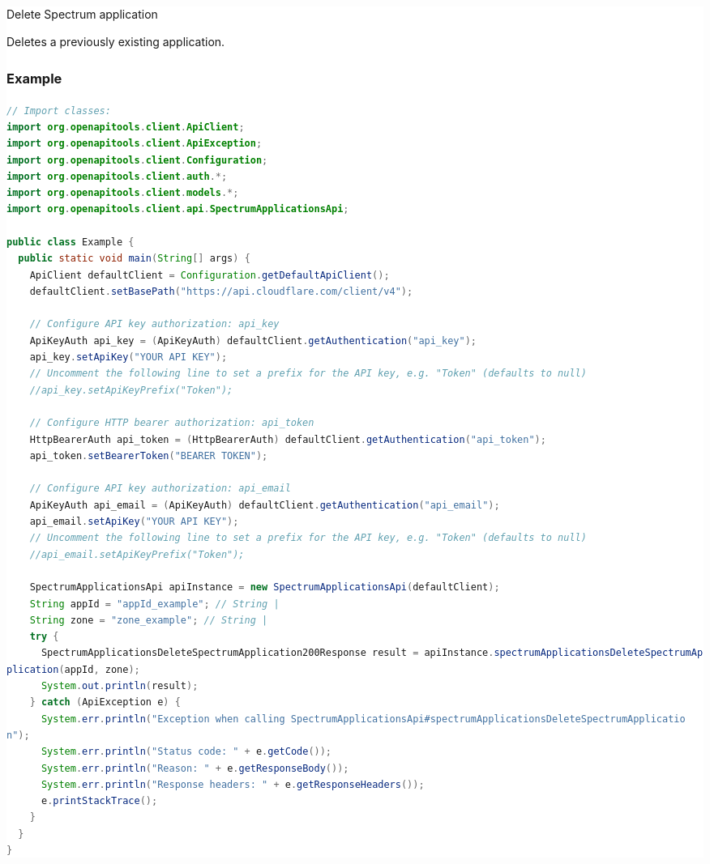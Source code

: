 Delete Spectrum application

Deletes a previously existing application.

### Example
```java
// Import classes:
import org.openapitools.client.ApiClient;
import org.openapitools.client.ApiException;
import org.openapitools.client.Configuration;
import org.openapitools.client.auth.*;
import org.openapitools.client.models.*;
import org.openapitools.client.api.SpectrumApplicationsApi;

public class Example {
  public static void main(String[] args) {
    ApiClient defaultClient = Configuration.getDefaultApiClient();
    defaultClient.setBasePath("https://api.cloudflare.com/client/v4");
    
    // Configure API key authorization: api_key
    ApiKeyAuth api_key = (ApiKeyAuth) defaultClient.getAuthentication("api_key");
    api_key.setApiKey("YOUR API KEY");
    // Uncomment the following line to set a prefix for the API key, e.g. "Token" (defaults to null)
    //api_key.setApiKeyPrefix("Token");

    // Configure HTTP bearer authorization: api_token
    HttpBearerAuth api_token = (HttpBearerAuth) defaultClient.getAuthentication("api_token");
    api_token.setBearerToken("BEARER TOKEN");

    // Configure API key authorization: api_email
    ApiKeyAuth api_email = (ApiKeyAuth) defaultClient.getAuthentication("api_email");
    api_email.setApiKey("YOUR API KEY");
    // Uncomment the following line to set a prefix for the API key, e.g. "Token" (defaults to null)
    //api_email.setApiKeyPrefix("Token");

    SpectrumApplicationsApi apiInstance = new SpectrumApplicationsApi(defaultClient);
    String appId = "appId_example"; // String | 
    String zone = "zone_example"; // String | 
    try {
      SpectrumApplicationsDeleteSpectrumApplication200Response result = apiInstance.spectrumApplicationsDeleteSpectrumApplication(appId, zone);
      System.out.println(result);
    } catch (ApiException e) {
      System.err.println("Exception when calling SpectrumApplicationsApi#spectrumApplicationsDeleteSpectrumApplication");
      System.err.println("Status code: " + e.getCode());
      System.err.println("Reason: " + e.getResponseBody());
      System.err.println("Response headers: " + e.getResponseHeaders());
      e.printStackTrace();
    }
  }
}
```
